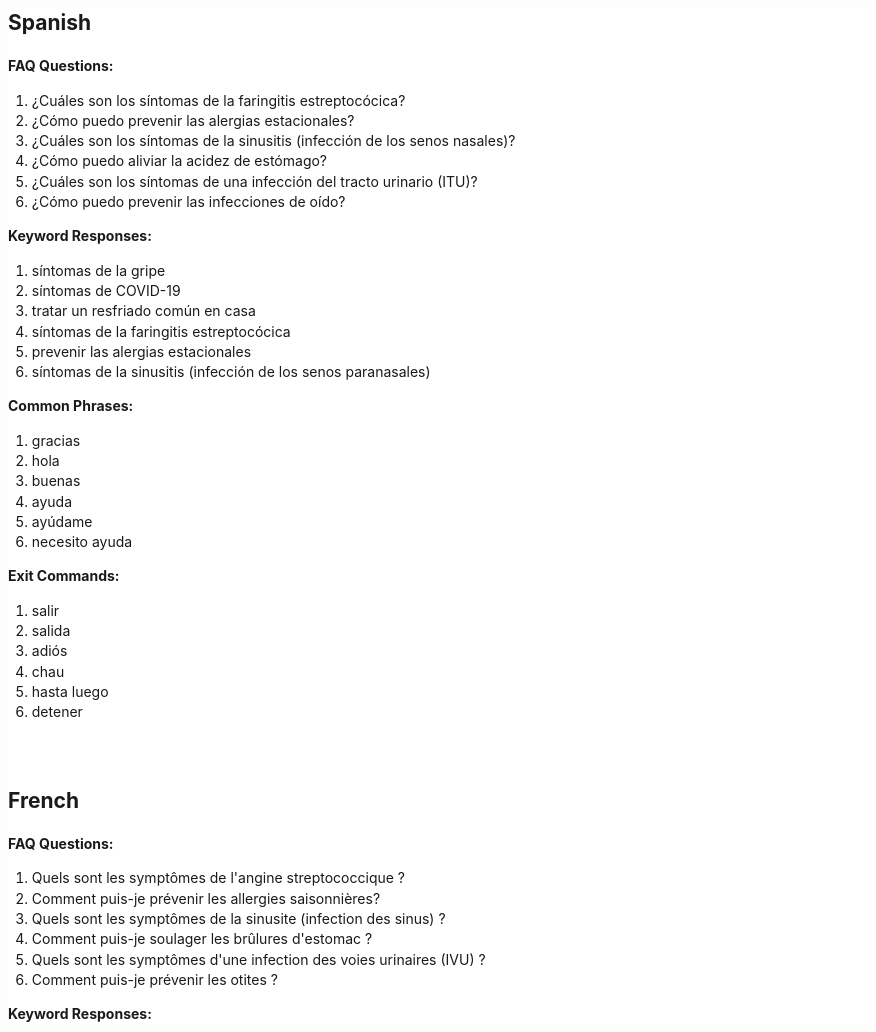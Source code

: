 





## Spanish

**FAQ Questions:**

1. ¿Cuáles son los síntomas de la faringitis estreptocócica?
2. ¿Cómo puedo prevenir las alergias estacionales?
3. ¿Cuáles son los síntomas de la sinusitis (infección de los senos nasales)?
4. ¿Cómo puedo aliviar la acidez de estómago?
5. ¿Cuáles son los síntomas de una infección del tracto urinario (ITU)?
6. ¿Cómo puedo prevenir las infecciones de oído?

**Keyword Responses:**

1. síntomas de la gripe
2. síntomas de COVID-19
3. tratar un resfriado común en casa
4. síntomas de la faringitis estreptocócica
5. prevenir las alergias estacionales
6. síntomas de la sinusitis (infección de los senos paranasales)

**Common Phrases:**

1. gracias
2. hola
3. buenas
4. ayuda
5. ayúdame
6. necesito ayuda

**Exit Commands:**

1. salir
2. salida
3. adiós
4. chau
5. hasta luego
6. detener

 
## French

**FAQ Questions:**

1. Quels sont les symptômes de l'angine streptococcique ?
2. Comment puis-je prévenir les allergies saisonnières?
3. Quels sont les symptômes de la sinusite (infection des sinus) ?
4. Comment puis-je soulager les brûlures d'estomac ?
5. Quels sont les symptômes d'une infection des voies urinaires (IVU) ?
6. Comment puis-je prévenir les otites ?

**Keyword Responses:**
